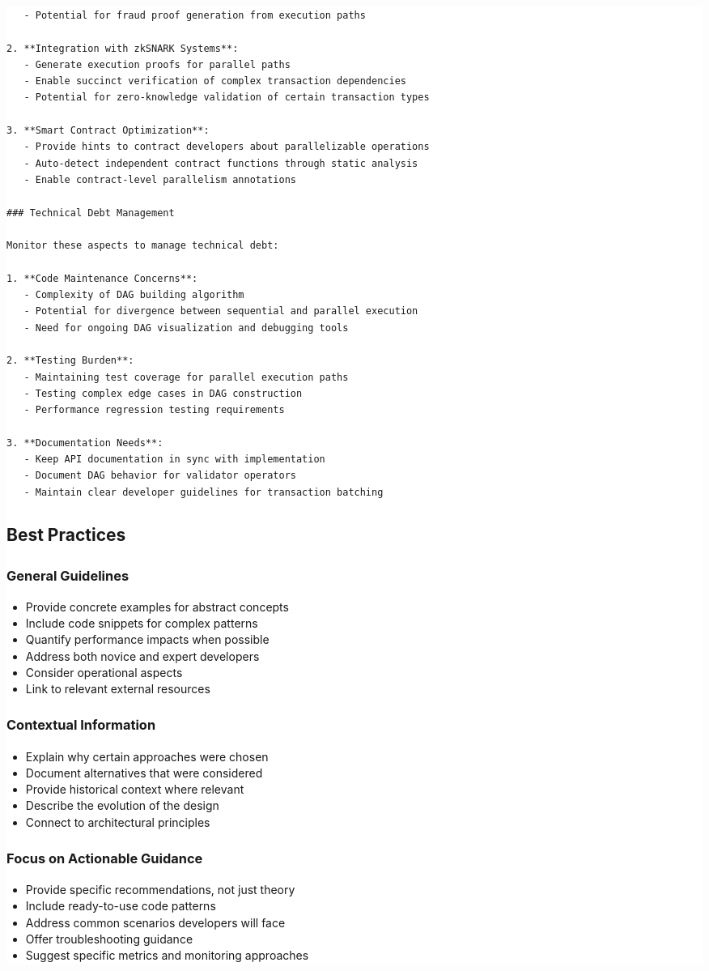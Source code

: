 ```
   - Potential for fraud proof generation from execution paths

2. **Integration with zkSNARK Systems**:
   - Generate execution proofs for parallel paths
   - Enable succinct verification of complex transaction dependencies
   - Potential for zero-knowledge validation of certain transaction types

3. **Smart Contract Optimization**:
   - Provide hints to contract developers about parallelizable operations
   - Auto-detect independent contract functions through static analysis
   - Enable contract-level parallelism annotations

### Technical Debt Management

Monitor these aspects to manage technical debt:

1. **Code Maintenance Concerns**:
   - Complexity of DAG building algorithm
   - Potential for divergence between sequential and parallel execution
   - Need for ongoing DAG visualization and debugging tools

2. **Testing Burden**:
   - Maintaining test coverage for parallel execution paths
   - Testing complex edge cases in DAG construction
   - Performance regression testing requirements

3. **Documentation Needs**:
   - Keep API documentation in sync with implementation
   - Document DAG behavior for validator operators
   - Maintain clear developer guidelines for transaction batching
```

## Best Practices

### General Guidelines
- Provide concrete examples for abstract concepts
- Include code snippets for complex patterns
- Quantify performance impacts when possible
- Address both novice and expert developers
- Consider operational aspects
- Link to relevant external resources

### Contextual Information
- Explain why certain approaches were chosen
- Document alternatives that were considered
- Provide historical context where relevant
- Describe the evolution of the design
- Connect to architectural principles

### Focus on Actionable Guidance
- Provide specific recommendations, not just theory
- Include ready-to-use code patterns
- Address common scenarios developers will face
- Offer troubleshooting guidance
- Suggest specific metrics and monitoring approaches

